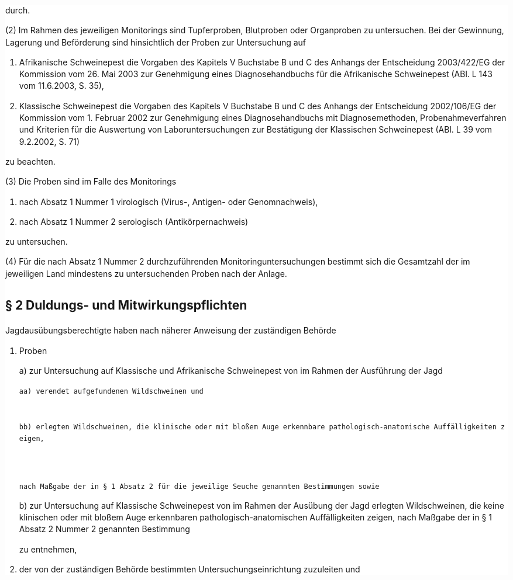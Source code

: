 durch.

(2) Im Rahmen des jeweiligen Monitorings sind Tupferproben, Blutproben oder Organproben zu untersuchen. Bei der Gewinnung, Lagerung und Beförderung sind hinsichtlich der Proben zur Untersuchung auf

1.  Afrikanische Schweinepest die Vorgaben des Kapitels V Buchstabe B und C des Anhangs der Entscheidung 2003/422/EG der Kommission vom 26. Mai 2003 zur Genehmigung eines Diagnosehandbuchs für die Afrikanische Schweinepest (ABl. L 143 vom 11.6.2003, S. 35),


2.  Klassische Schweinepest die Vorgaben des Kapitels V Buchstabe B und C des Anhangs der Entscheidung 2002/106/EG der Kommission vom 1. Februar 2002 zur Genehmigung eines Diagnosehandbuchs mit Diagnosemethoden, Probenahmeverfahren und Kriterien für die Auswertung von Laboruntersuchungen zur Bestätigung der Klassischen Schweinepest (ABl. L 39 vom 9.2.2002, S. 71)



zu beachten.

(3) Die Proben sind im Falle des Monitorings

1.  nach Absatz 1 Nummer 1 virologisch (Virus-, Antigen- oder Genomnachweis),


2.  nach Absatz 1 Nummer 2 serologisch (Antikörpernachweis)



zu untersuchen.

(4) Für die nach Absatz 1 Nummer 2 durchzuführenden Monitoringuntersuchungen bestimmt sich die Gesamtzahl der im jeweiligen Land mindestens zu untersuchenden Proben nach der Anlage.


## § 2 Duldungs- und Mitwirkungspflichten

Jagdausübungsberechtigte haben nach näherer Anweisung der zuständigen Behörde

1.  Proben

    a)  zur Untersuchung auf Klassische und Afrikanische Schweinepest von im Rahmen der Ausführung der Jagd

        aa) verendet aufgefundenen Wildschweinen und


        bb) erlegten Wildschweinen, die klinische oder mit bloßem Auge erkennbare pathologisch-anatomische Auffälligkeiten zeigen,



        nach Maßgabe der in § 1 Absatz 2 für die jeweilige Seuche genannten Bestimmungen sowie


    b)  zur Untersuchung auf Klassische Schweinepest von im Rahmen der Ausübung der Jagd erlegten Wildschweinen, die keine klinischen oder mit bloßem Auge erkennbaren pathologisch-anatomischen Auffälligkeiten zeigen, nach Maßgabe der in § 1 Absatz 2 Nummer 2 genannten Bestimmung



    zu entnehmen,


2.  der von der zuständigen Behörde bestimmten Untersuchungseinrichtung zuzuleiten und
